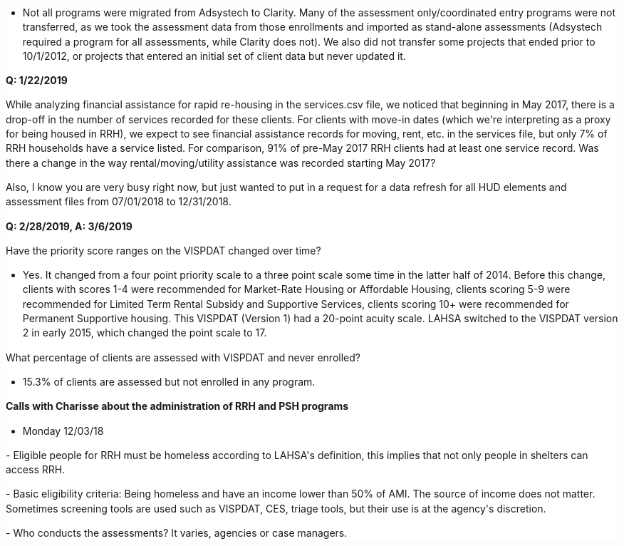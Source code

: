 -   Not all programs were migrated from Adsystech to Clarity. Many of
    the assessment only/coordinated entry programs were not transferred,
    as we took the assessment data from those enrollments and imported
    as stand-alone assessments (Adsystech required a program for all
    assessments, while Clarity does not). We also did not transfer some
    projects that ended prior to 10/1/2012, or projects that entered an
    initial set of client data but never updated it.

**Q: 1/22/2019**

While analyzing financial assistance for rapid re-housing in the
services.csv file, we noticed that beginning in May 2017, there is a
drop-off in the number of services recorded for these clients. For
clients with move-in dates (which we're interpreting as a proxy for
being housed in RRH), we expect to see financial assistance records for
moving, rent, etc. in the services file, but only 7% of RRH households
have a service listed. For comparison, 91% of pre-May 2017 RRH clients
had at least one service record. Was there a change in the way
rental/moving/utility assistance was recorded starting May 2017?

Also, I know you are very busy right now, but just wanted to put in a
request for a data refresh for all HUD elements and assessment files
from 07/01/2018 to 12/31/2018.

**Q: 2/28/2019, A: 3/6/2019**

Have the priority score ranges on the VISPDAT changed over time?

-   Yes. It changed from a four point priority scale to a three point
    scale some time in the latter half of 2014. Before this change,
    clients with scores 1-4 were recommended for Market-Rate Housing or
    Affordable Housing, clients scoring 5-9 were recommended for Limited
    Term Rental Subsidy and Supportive Services, clients scoring 10+
    were recommended for Permanent Supportive housing. This VISPDAT
    (Version 1) had a 20-point acuity scale. LAHSA switched to the
    VISPDAT version 2 in early 2015, which changed the point scale
    to 17.

What percentage of clients are assessed with VISPDAT and never enrolled?

-   15.3% of clients are assessed but not enrolled in any program.

**Calls with Charisse about the administration of RRH and PSH programs**

-   Monday 12/03/18

\- Eligible people for RRH must be homeless according to LAHSA's
definition, this implies that not only people in shelters can access
RRH.

\- Basic eligibility criteria: Being homeless and have an income lower
than 50% of AMI. The source of income does not matter. Sometimes
screening tools are used such as VISPDAT, CES, triage tools, but their
use is at the agency's discretion.

\- Who conducts the assessments? It varies, agencies or case managers.
